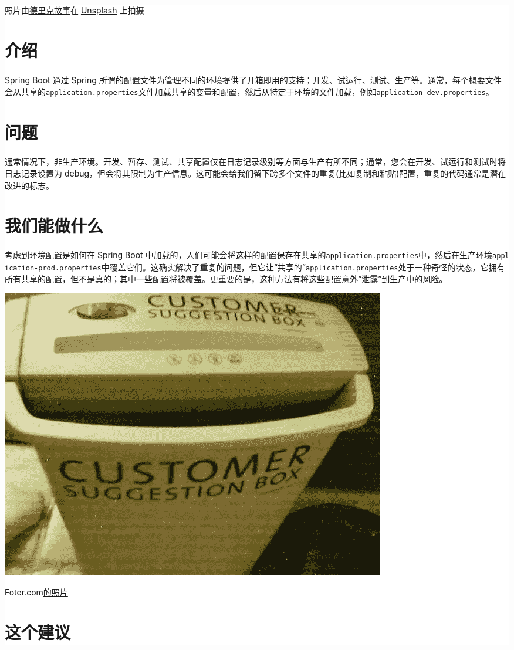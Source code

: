 照片由[德里克故事](https://unsplash.com/@derekstory?utm_source=unsplash&utm_medium=referral&utm_content=creditCopyText)在 [Unsplash](https://unsplash.com/s/photos/train?utm_source=unsplash&utm_medium=referral&utm_content=creditCopyText) 上拍摄

# 介绍

Spring Boot 通过 Spring 所谓的配置文件为管理不同的环境提供了开箱即用的支持；开发、试运行、测试、生产等。通常，每个概要文件会从共享的`application.properties`文件加载共享的变量和配置，然后从特定于环境的文件加载，例如`application-dev.properties`。

# 问题

通常情况下，非生产环境。开发、暂存、测试、共享配置仅在日志记录级别等方面与生产有所不同；通常，您会在开发、试运行和测试时将日志记录设置为 debug，但会将其限制为生产信息。这可能会给我们留下跨多个文件的重复(比如复制和粘贴)配置，重复的代码通常是潜在改进的标志。

# 我们能做什么

考虑到环境配置是如何在 Spring Boot 中加载的，人们可能会将这样的配置保存在共享的`application.properties`中，然后在生产环境`application-prod.properties`中覆盖它们。这确实解决了重复的问题，但它让“共享的”`application.properties`处于一种奇怪的状态，它拥有所有共享的配置，但不是真的；其中一些配置将被覆盖。更重要的是，这种方法有将这些配置意外“泄露”到生产中的风险。

![](img/8a84b0adf8c6bae51a6c19f14a444cb5.png)

Foter.com[的照片](https://foter.com/re5/11623b)

# 这个建议
